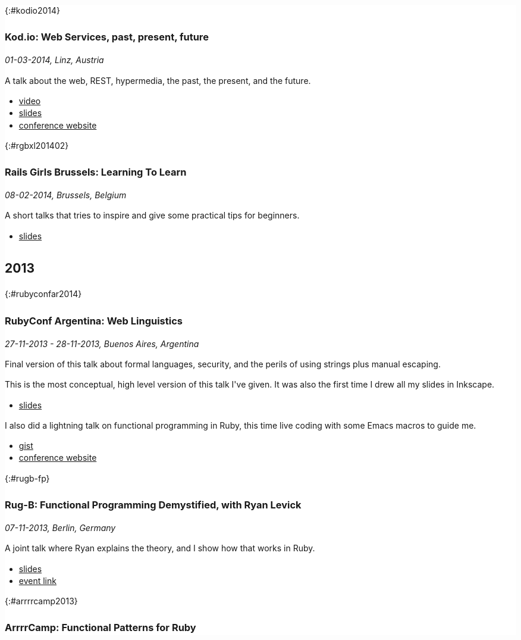 {:#kodio2014}
### Kod.io: Web Services, past, present, future

_01-03-2014, Linz, Austria_

A talk about the web, REST, hypermedia, the past, the present, and the future.

* [video](http://www.confreaks.com/videos/3254-kodio_2014-2004-2024-two-decades-of-web-services-a-retrospective)
* [slides](http://arnebrasseur.net/talks/kodio2014/)
* [conference website](http://linz.kod.io/)

{:#rgbxl201402}
### Rails Girls Brussels: Learning To Learn

_08-02-2014, Brussels, Belgium_

A short talks that tries to inspire and give some practical tips for beginners.

* [slides](http://arnebrasseur.net/talks/railsgirlsbrussels2014/)

## 2013

{:#rubyconfar2014}
### RubyConf Argentina: Web Linguistics

_27-11-2013 - 28-11-2013, Buenos Aires, Argentina_

Final version of this talk about formal languages, security, and the perils of using strings plus manual escaping.

This is the most conceptual, high level version of this talk I've given. It was also the first time I drew all my slides in Inkscape.

* [slides](http://arnebrasseur.net/talks/rubyconfar2013/)

I also did a lightning talk on functional programming in Ruby, this time live coding with some Emacs macros to guide me.

* [gist](https://gist.github.com/plexus/7695852)
* [conference website](http://rubyconfargentina.org/en)

{:#rugb-fp}
### Rug-B: Functional Programming Demystified, with Ryan Levick

_07-11-2013, Berlin, Germany_

A joint talk where Ryan explains the theory, and I show how that works in Ruby.

* [slides](http://arnebrasseur.net/talks/rugb201311.pdf)
* [event link](http://www.rug-b.de/events/november-meetup-5e6bfcfa-5e3e-43f2-8d60-25f41afd517d)

{:#arrrrcamp2013}
### ArrrrCamp: Functional Patterns for Ruby
